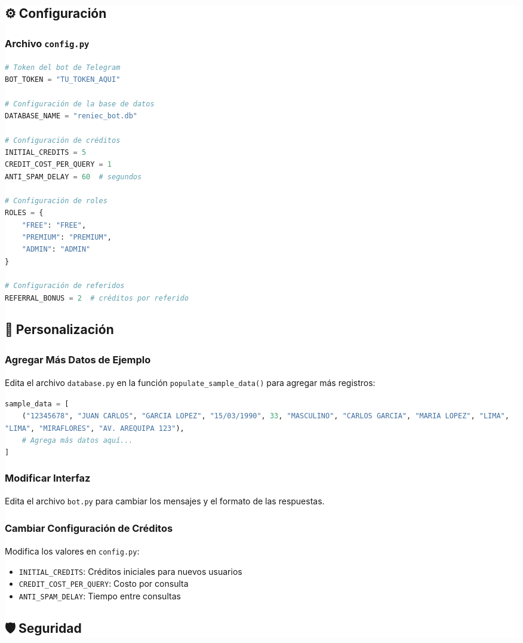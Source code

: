 ## ⚙️ Configuración

### Archivo `config.py`
```python
# Token del bot de Telegram
BOT_TOKEN = "TU_TOKEN_AQUI"

# Configuración de la base de datos
DATABASE_NAME = "reniec_bot.db"

# Configuración de créditos
INITIAL_CREDITS = 5
CREDIT_COST_PER_QUERY = 1
ANTI_SPAM_DELAY = 60  # segundos

# Configuración de roles
ROLES = {
    "FREE": "FREE",
    "PREMIUM": "PREMIUM",
    "ADMIN": "ADMIN"
}

# Configuración de referidos
REFERRAL_BONUS = 2  # créditos por referido
```

## 🔧 Personalización

### Agregar Más Datos de Ejemplo
Edita el archivo `database.py` en la función `populate_sample_data()` para agregar más registros:

```python
sample_data = [
    ("12345678", "JUAN CARLOS", "GARCIA LOPEZ", "15/03/1990", 33, "MASCULINO", "CARLOS GARCIA", "MARIA LOPEZ", "LIMA", "LIMA", "MIRAFLORES", "AV. AREQUIPA 123"),
    # Agrega más datos aquí...
]
```

### Modificar Interfaz
Edita el archivo `bot.py` para cambiar los mensajes y el formato de las respuestas.

### Cambiar Configuración de Créditos
Modifica los valores en `config.py`:
- `INITIAL_CREDITS`: Créditos iniciales para nuevos usuarios
- `CREDIT_COST_PER_QUERY`: Costo por consulta
- `ANTI_SPAM_DELAY`: Tiempo entre consultas

## 🛡️ Seguridad
